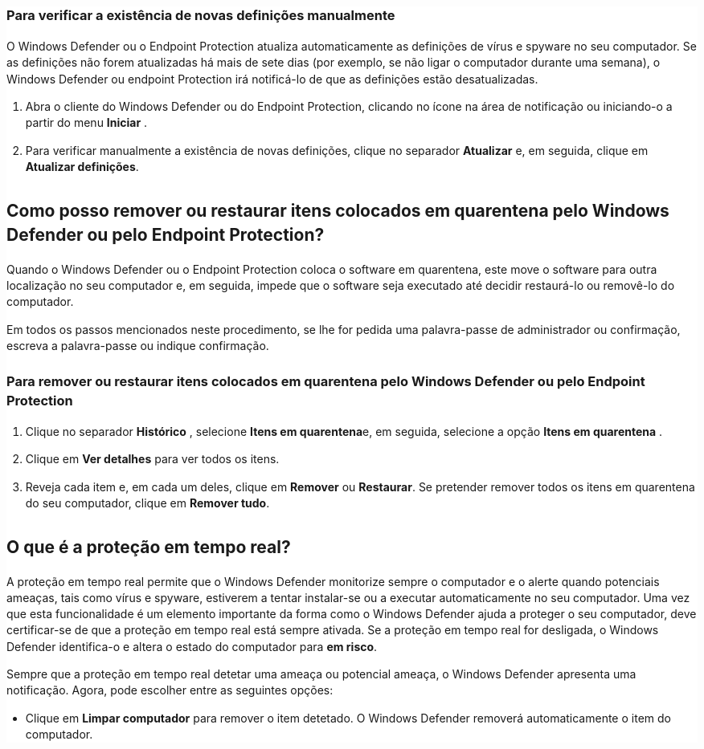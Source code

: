 ### <a name="to-check-for-new-definitions-manually"></a>Para verificar a existência de novas definições manualmente

 O Windows Defender ou o Endpoint Protection atualiza automaticamente as definições de vírus e spyware no seu computador. Se as definições não forem atualizadas há mais de sete dias (por exemplo, se não ligar o computador durante uma semana), o Windows Defender ou endpoint Protection irá notificá-lo de que as definições estão desatualizadas.  

1.  Abra o cliente do Windows Defender ou do Endpoint Protection, clicando no ícone na área de notificação ou iniciando-o a partir do menu **Iniciar** .  

2.  Para verificar manualmente a existência de novas definições, clique no separador **Atualizar** e, em seguida, clique em **Atualizar definições**.  

##  <a name="how-do-i-remove-or-restore-items-quarantined-by-windows-defender-or-endpoint-protection"></a> Como posso remover ou restaurar itens colocados em quarentena pelo Windows Defender ou pelo Endpoint Protection?  

 Quando o Windows Defender ou o Endpoint Protection coloca o software em quarentena, este move o software para outra localização no seu computador e, em seguida, impede que o software seja executado até decidir restaurá-lo ou removê-lo do computador.  

 Em todos os passos mencionados neste procedimento, se lhe for pedida uma palavra-passe de administrador ou confirmação, escreva a palavra-passe ou indique confirmação.  

###  <a name="to-remove-or-restore-items-quarantined-by-windows-defender-or-endpoint-protection"></a>Para remover ou restaurar itens colocados em quarentena pelo Windows Defender ou pelo Endpoint Protection


1.  Clique no separador **Histórico** , selecione **Itens em quarentena**e, em seguida, selecione a opção **Itens em quarentena** .  

2.  Clique em **Ver detalhes** para ver todos os itens.  

3.  Reveja cada item e, em cada um deles, clique em **Remover** ou **Restaurar**. Se pretender remover todos os itens em quarentena do seu computador, clique em **Remover tudo**.  

##  <a name="what-is-real-time-protection"></a>O que é a proteção em tempo real?  

 A proteção em tempo real permite que o Windows Defender monitorize sempre o computador e o alerte quando potenciais ameaças, tais como vírus e spyware, estiverem a tentar instalar-se ou a executar automaticamente no seu computador. Uma vez que esta funcionalidade é um elemento importante da forma como o Windows Defender ajuda a proteger o seu computador, deve certificar-se de que a proteção em tempo real está sempre ativada. Se a proteção em tempo real for desligada, o Windows Defender identifica-o e altera o estado do computador para **em risco**.  

 Sempre que a proteção em tempo real detetar uma ameaça ou potencial ameaça, o Windows Defender apresenta uma notificação. Agora, pode escolher entre as seguintes opções:  

- Clique em **Limpar computador** para remover o item detetado. O Windows Defender removerá automaticamente o item do computador.  
